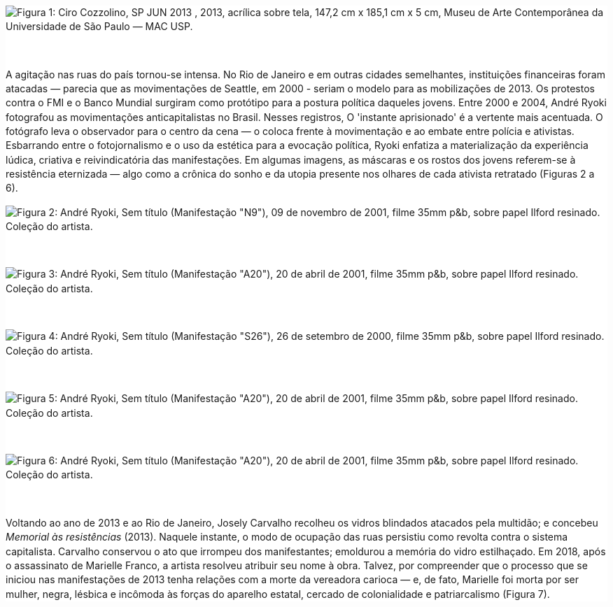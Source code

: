 ![Figura 1: Ciro Cozzolino, *SP JUN 2013* , 2013, acrílica sobre tela,
147,2 cm x 185,1 cm x 5 cm, Museu de Arte Contemporânea da Universidade
de São Paulo — MAC USP.](imgs/15_1.jpg)

<br/>

A agitação nas ruas do país tornou-se intensa. No Rio de Janeiro e em
outras cidades semelhantes, instituições financeiras foram atacadas —
parecia que as movimentações de Seattle, em 2000 - seriam o modelo para
as mobilizações de 2013. Os protestos contra o FMI e o Banco Mundial
surgiram como protótipo para a postura política daqueles jovens. Entre
2000 e 2004, André Ryoki fotografou as movimentações anticapitalistas no
Brasil. Nesses registros, O \'instante aprisionado\' é a vertente mais
acentuada. O fotógrafo leva o observador para o centro da cena — o
coloca frente à movimentação e ao embate entre polícia e ativistas.
Esbarrando entre o fotojornalismo e o uso da estética para a evocação
política, Ryoki enfatiza a materialização da experiência lúdica,
criativa e reivindicatória das manifestações. Em algumas imagens, as
máscaras e os rostos dos jovens referem-se à resistência eternizada —
algo como a crônica do sonho e da utopia presente nos olhares de cada
ativista retratado (Figuras 2 a 6).

![Figura 2: André Ryoki, *Sem título* *(Manifestação \"N9\")*, 09 de
novembro de 2001, filme 35mm p&b, sobre papel Ilford resinado. Coleção do artista.](imgs/15_2.tif)

<br/>

![Figura 3: André Ryoki, *Sem título (Manifestação \"A20\")*, 20 de abril
de 2001, filme 35mm p&b, sobre papel Ilford resinado. Coleção do artista.](imgs/15_3.tif)

<br/>

![Figura 4: André Ryoki, *Sem título* *(Manifestação \"S26\")*, 26 de
setembro de 2000, filme 35mm p&b, sobre papel Ilford resinado. Coleção do artista.](imgs/15_4.tif)

<br/>

![Figura 5: André Ryoki, *Sem título* *(Manifestação \"A20\")*, 20 de
abril de 2001, filme 35mm p&b, sobre papel Ilford resinado. Coleção do
artista.](imgs/15_5.tif)

<br/>

![Figura 6: André Ryoki, *Sem título* *(Manifestação \"A20\")*, 20 de
abril de 2001, filme 35mm p&b, sobre papel Ilford resinado. Coleção do
artista.](imgs/15_6.tif)

<br/>

Voltando ao ano de 2013 e ao Rio de Janeiro, Josely Carvalho recolheu os
vidros blindados atacados pela multidão; e concebeu *Memorial às
resistências* (2013). Naquele instante, o modo de ocupação das ruas
persistiu como revolta contra o sistema capitalista. Carvalho conservou
o ato que irrompeu dos manifestantes; emoldurou a memória do vidro
estilhaçado. Em 2018, após o assassinato de Marielle Franco, a artista
resolveu atribuir seu nome à obra. Talvez, por compreender que o
processo que se iniciou nas manifestações de 2013 tenha relações com a
morte da vereadora carioca — e, de fato, Marielle foi morta por ser
mulher, negra, lésbica e incômoda às forças do aparelho estatal, cercado
de colonialidade e patriarcalismo (Figura 7).
